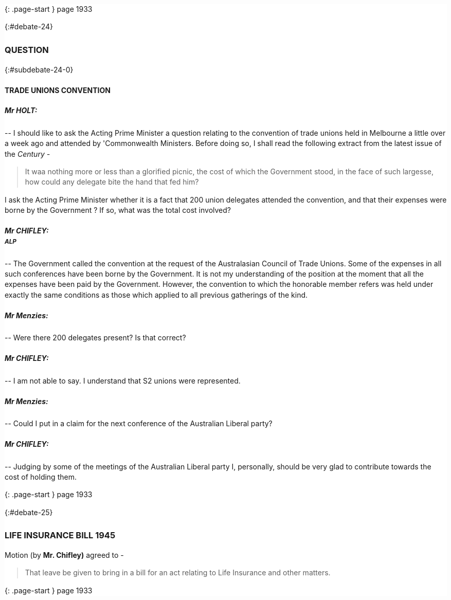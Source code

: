 {: .page-start }
page 1933

{:#debate-24}
### QUESTION

{:#subdebate-24-0}
#### TRADE UNIONS CONVENTION

##### Mr HOLT:

-- I should like to ask the Acting Prime Minister a question relating to the convention of trade unions held in Melbourne a little over a week ago and attended by 'Commonwealth Ministers. Before doing so, I shall read the following extract from the latest issue of the  *Century -* 

  >It waa nothing more or less than a glorified  picnic,  the cost of which the Government stood, in the face of such largesse, how could any delegate bite the hand that fed him? 

I ask the Acting Prime Minister whether it is a fact that 200 union delegates attended the convention, and that their expenses were borne by the Government ? If so, what was the total cost involved? 

##### Mr CHIFLEY:<br><small class="text-muted">ALP</small>

-- The Government called the convention at the request of the Australasian Council of Trade Unions. Some of the expenses in all such conferences have been borne by the Government. It is not my understanding of the position at the moment that all the expenses have been paid by the Government. However, the convention to which the honorable member refers was held under exactly the same conditions as those which applied to all previous gatherings of the kind. 

##### Mr Menzies:

--  Were there 200 delegates present? Is that correct? 

##### Mr CHIFLEY:

-- I am not able to say. I understand that S2 unions were represented. 

##### Mr Menzies:

--  Could I put in a claim for the next conference of the Australian Liberal party? 

##### Mr CHIFLEY:

-- Judging by some of the meetings of the Australian Liberal party I, personally, should be very glad to contribute towards the cost of holding them. 

{: .page-start }
page 1933

{:#debate-25}
### LIFE INSURANCE BILL 1945

Motion (by  **Mr. Chifley)**  agreed to - 

  > That leave be given to bring in a bill for an act relating to Life Insurance and other matters. 

{: .page-start }
page 1933
